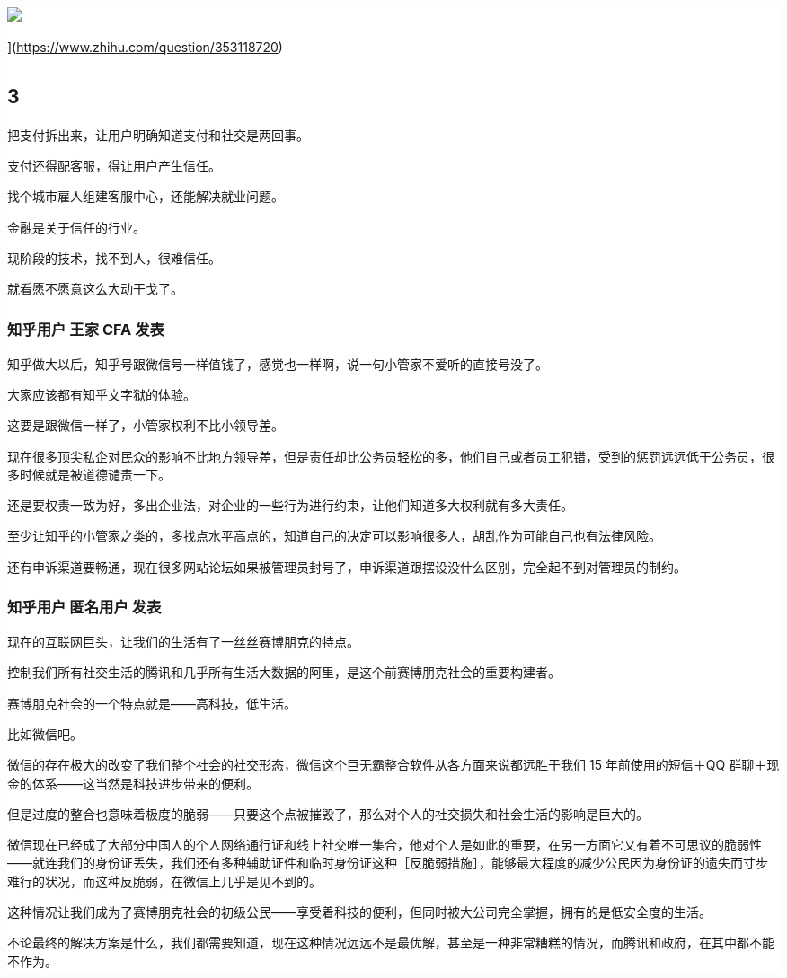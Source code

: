 ![](https://images.weserv.nl/?url=https%3A//zhstatic.zhihu.com/assets/zhihu/editor/zhihu-card-default.svg)

](https://www.zhihu.com/question/353118720)

3
-

把支付拆出来，让用户明确知道支付和社交是两回事。

支付还得配客服，得让用户产生信任。

找个城市雇人组建客服中心，还能解决就业问题。

金融是关于信任的行业。

现阶段的技术，找不到人，很难信任。

就看愿不愿意这么大动干戈了。
    
    
    
    
### 知乎用户 王家 CFA​ 发表
    
知乎做大以后，知乎号跟微信号一样值钱了，感觉也一样啊，说一句小管家不爱听的直接号没了。

大家应该都有知乎文字狱的体验。

这要是跟微信一样了，小管家权利不比小领导差。

现在很多顶尖私企对民众的影响不比地方领导差，但是责任却比公务员轻松的多，他们自己或者员工犯错，受到的惩罚远远低于公务员，很多时候就是被道德谴责一下。

还是要权责一致为好，多出企业法，对企业的一些行为进行约束，让他们知道多大权利就有多大责任。

至少让知乎的小管家之类的，多找点水平高点的，知道自己的决定可以影响很多人，胡乱作为可能自己也有法律风险。

还有申诉渠道要畅通，现在很多网站论坛如果被管理员封号了，申诉渠道跟摆设没什么区别，完全起不到对管理员的制约。
    
    
    
    
### 知乎用户 匿名用户 发表
    
现在的互联网巨头，让我们的生活有了一丝丝赛博朋克的特点。

控制我们所有社交生活的腾讯和几乎所有生活大数据的阿里，是这个前赛博朋克社会的重要构建者。

赛博朋克社会的一个特点就是——高科技，低生活。

比如微信吧。

微信的存在极大的改变了我们整个社会的社交形态，微信这个巨无霸整合软件从各方面来说都远胜于我们 15 年前使用的短信＋QQ 群聊＋现金的体系——这当然是科技进步带来的便利。

但是过度的整合也意味着极度的脆弱——只要这个点被摧毁了，那么对个人的社交损失和社会生活的影响是巨大的。

微信现在已经成了大部分中国人的个人网络通行证和线上社交唯一集合，他对个人是如此的重要，在另一方面它又有着不可思议的脆弱性——就连我们的身份证丢失，我们还有多种辅助证件和临时身份证这种［反脆弱措施］，能够最大程度的减少公民因为身份证的遗失而寸步难行的状况，而这种反脆弱，在微信上几乎是见不到的。

这种情况让我们成为了赛博朋克社会的初级公民——享受着科技的便利，但同时被大公司完全掌握，拥有的是低安全度的生活。

不论最终的解决方案是什么，我们都需要知道，现在这种情况远远不是最优解，甚至是一种非常糟糕的情况，而腾讯和政府，在其中都不能不作为。
    
    
    
    
